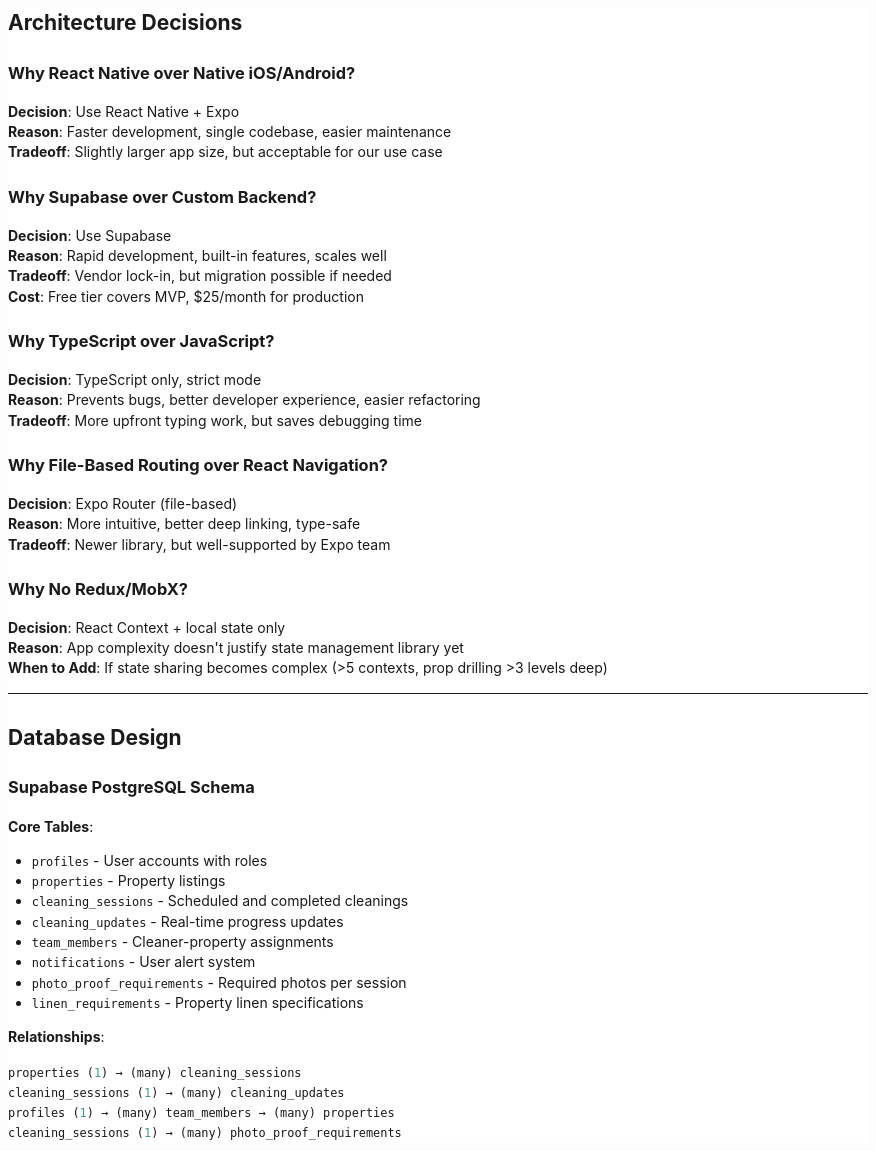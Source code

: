 
## Architecture Decisions

### Why React Native over Native iOS/Android?
**Decision**: Use React Native + Expo  
**Reason**: Faster development, single codebase, easier maintenance  
**Tradeoff**: Slightly larger app size, but acceptable for our use case

### Why Supabase over Custom Backend?
**Decision**: Use Supabase  
**Reason**: Rapid development, built-in features, scales well  
**Tradeoff**: Vendor lock-in, but migration possible if needed  
**Cost**: Free tier covers MVP, $25/month for production

### Why TypeScript over JavaScript?
**Decision**: TypeScript only, strict mode  
**Reason**: Prevents bugs, better developer experience, easier refactoring  
**Tradeoff**: More upfront typing work, but saves debugging time

### Why File-Based Routing over React Navigation?
**Decision**: Expo Router (file-based)  
**Reason**: More intuitive, better deep linking, type-safe  
**Tradeoff**: Newer library, but well-supported by Expo team

### Why No Redux/MobX?
**Decision**: React Context + local state only  
**Reason**: App complexity doesn't justify state management library yet  
**When to Add**: If state sharing becomes complex (>5 contexts, prop drilling >3 levels deep)

---

## Database Design

### Supabase PostgreSQL Schema

**Core Tables**:
- `profiles` - User accounts with roles
- `properties` - Property listings
- `cleaning_sessions` - Scheduled and completed cleanings
- `cleaning_updates` - Real-time progress updates
- `team_members` - Cleaner-property assignments
- `notifications` - User alert system
- `photo_proof_requirements` - Required photos per session
- `linen_requirements` - Property linen specifications

**Relationships**:
```sql
properties (1) → (many) cleaning_sessions
cleaning_sessions (1) → (many) cleaning_updates
profiles (1) → (many) team_members → (many) properties
cleaning_sessions (1) → (many) photo_proof_requirements
```
